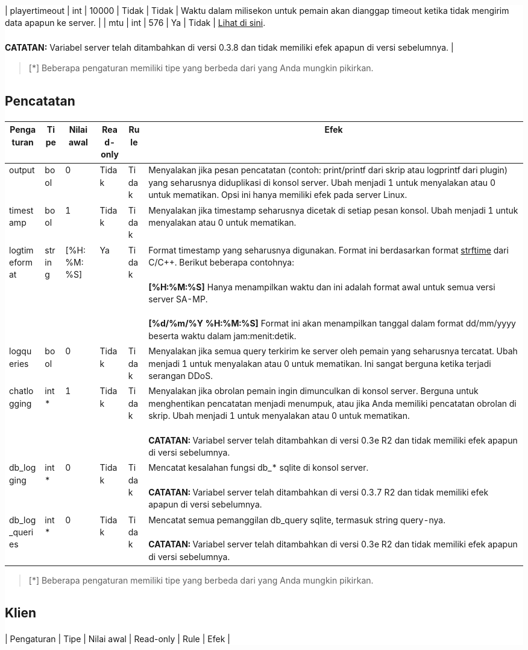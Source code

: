 | playertimeout     | int    | 10000                            | Tidak     | Tidak | Waktu dalam milisekon untuk pemain akan dianggap timeout ketika tidak mengirim data apapun ke server.                                                                                                                                                                                                                                                                                                                                                               |
| mtu               | int    | 576                              | Ya        | Tidak | [Lihat di sini](https://en.wikipedia.org/wiki/Maximum_transmission_unit).<br /><br />**CATATAN:** Variabel server telah ditambahkan di versi 0.3.8 dan tidak memiliki efek apapun di versi sebelumnya.                                                                                                                                                                                                                                                              |

> [*] Beberapa pengaturan memiliki tipe yang berbeda dari yang Anda mungkin pikirkan.

## Pencatatan

| Pengaturan     | Tipe   | Nilai awal | Read-only | Rule  | Efek                                                                                                                                                                                                                                                                                                                                                                                                                                   |
|----------------|--------|------------|-----------|-------|----------------------------------------------------------------------------------------------------------------------------------------------------------------------------------------------------------------------------------------------------------------------------------------------------------------------------------------------------------------------------------------------------------------------------------------|
| output         | bool   | 0          | Tidak     | Tidak | Menyalakan jika pesan pencatatan (contoh: print/printf dari skrip atau logprintf dari plugin) yang seharusnya diduplikasi di konsol server. Ubah menjadi 1 untuk menyalakan atau 0 untuk mematikan. Opsi ini hanya memiliki efek pada server Linux.                                       |
| timestamp      | bool   | 1          | Tidak     | Tidak | Menyalakan jika timestamp seharusnya dicetak di setiap pesan konsol. Ubah menjadi 1 untuk menyalakan atau 0 untuk mematikan.                                                                                                                                                                                                                                                                                                           |
| logtimeformat  | string | [%H:%M:%S] | Ya        | Tidak | Format timestamp yang seharusnya digunakan. Format ini berdasarkan format [strftime](http://cplusplus.com/reference/clibrary/ctime/strftime/) dari C/C++. Berikut beberapa contohnya:<br /><br />**[%H:%M:%S]** Hanya menampilkan waktu dan ini adalah format awal untuk semua versi server SA-MP.<br /><br />**[%d/%m/%Y %H:%M:%S]** Format ini akan menampilkan tanggal dalam format dd/mm/yyyy beserta waktu dalam jam:menit:detik. |
| logqueries     | bool   | 0          | Tidak     | Tidak | Menyalakan jika semua query terkirim ke server oleh pemain yang seharusnya tercatat. Ubah menjadi 1 untuk menyalakan atau 0 untuk mematikan. Ini sangat berguna ketika terjadi serangan DDoS.                                                                                                                                                                                                                                          |
| chatlogging    | int\*  | 1          | Tidak     | Tidak | Menyalakan jika obrolan pemain ingin dimunculkan di konsol server. Berguna untuk menghentikan pencatatan menjadi menumpuk, atau jika Anda memiliki pencatatan obrolan di skrip. Ubah menjadi 1 untuk menyalakan atau 0 untuk mematikan.<br /><br />**CATATAN:** Variabel server telah ditambahkan di versi 0.3e R2 dan tidak memiliki efek apapun di versi sebelumnya.                                                                 |
| db_logging     | int\*  | 0          | Tidak     | Tidak | Mencatat kesalahan fungsi db\_\* sqlite di konsol server.<br /><br />**CATATAN:** Variabel server telah ditambahkan di versi 0.3.7 R2 dan tidak memiliki efek apapun di versi sebelumnya.                                                                                                                                                                                                                                              |
| db_log_queries | int\*  | 0          | Tidak     | Tidak | Mencatat semua pemanggilan db_query sqlite, termasuk string query-nya.<br /><br />**CATATAN:** Variabel server telah ditambahkan di versi 0.3e R2 dan tidak memiliki efek apapun di versi sebelumnya.                                                                                                                                                                                                                                  |

> [*] Beberapa pengaturan memiliki tipe yang berbeda dari yang Anda mungkin pikirkan.

## Klien

| Pengaturan        | Tipe  | Nilai awal | Read-only | Rule  | Efek                                                                                                                                                                                                                                                                                                                                   |